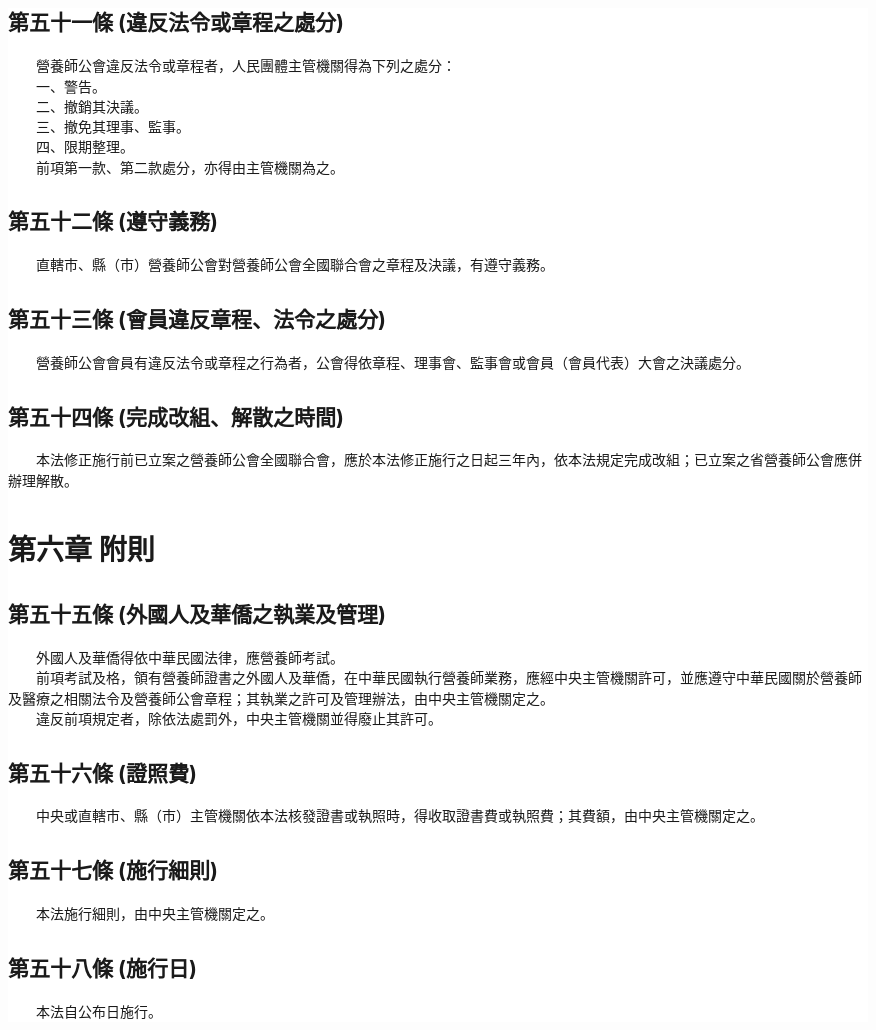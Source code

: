 
第五十一條 (違反法令或章程之處分)
---------------------------------
　　營養師公會違反法令或章程者，人民團體主管機關得為下列之處分：  
　　一、警告。  
　　二、撤銷其決議。  
　　三、撤免其理事、監事。  
　　四、限期整理。  
　　前項第一款、第二款處分，亦得由主管機關為之。  


第五十二條 (遵守義務)
---------------------
　　直轄市、縣（市）營養師公會對營養師公會全國聯合會之章程及決議，有遵守義務。  


第五十三條 (會員違反章程、法令之處分)
-------------------------------------
　　營養師公會會員有違反法令或章程之行為者，公會得依章程、理事會、監事會或會員（會員代表）大會之決議處分。  


第五十四條 (完成改組、解散之時間)
---------------------------------
　　本法修正施行前已立案之營養師公會全國聯合會，應於本法修正施行之日起三年內，依本法規定完成改組；已立案之省營養師公會應併辦理解散。  


第六章  附則
============
第五十五條 (外國人及華僑之執業及管理)
-------------------------------------
　　外國人及華僑得依中華民國法律，應營養師考試。  
　　前項考試及格，領有營養師證書之外國人及華僑，在中華民國執行營養師業務，應經中央主管機關許可，並應遵守中華民國關於營養師及醫療之相關法令及營養師公會章程；其執業之許可及管理辦法，由中央主管機關定之。  
　　違反前項規定者，除依法處罰外，中央主管機關並得廢止其許可。  


第五十六條 (證照費)
-------------------
　　中央或直轄市、縣（市）主管機關依本法核發證書或執照時，得收取證書費或執照費；其費額，由中央主管機關定之。  


第五十七條 (施行細則)
---------------------
　　本法施行細則，由中央主管機關定之。  


第五十八條 (施行日)
-------------------
　　本法自公布日施行。